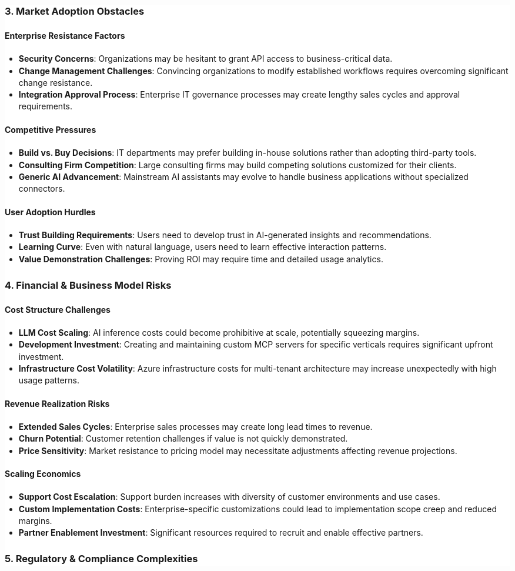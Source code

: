 ### 3. Market Adoption Obstacles

#### Enterprise Resistance Factors
- **Security Concerns**: Organizations may be hesitant to grant API access to business-critical data.
- **Change Management Challenges**: Convincing organizations to modify established workflows requires overcoming significant change resistance.
- **Integration Approval Process**: Enterprise IT governance processes may create lengthy sales cycles and approval requirements.

#### Competitive Pressures
- **Build vs. Buy Decisions**: IT departments may prefer building in-house solutions rather than adopting third-party tools.
- **Consulting Firm Competition**: Large consulting firms may build competing solutions customized for their clients.
- **Generic AI Advancement**: Mainstream AI assistants may evolve to handle business applications without specialized connectors.

#### User Adoption Hurdles
- **Trust Building Requirements**: Users need to develop trust in AI-generated insights and recommendations.
- **Learning Curve**: Even with natural language, users need to learn effective interaction patterns.
- **Value Demonstration Challenges**: Proving ROI may require time and detailed usage analytics.

### 4. Financial & Business Model Risks

#### Cost Structure Challenges
- **LLM Cost Scaling**: AI inference costs could become prohibitive at scale, potentially squeezing margins.
- **Development Investment**: Creating and maintaining custom MCP servers for specific verticals requires significant upfront investment.
- **Infrastructure Cost Volatility**: Azure infrastructure costs for multi-tenant architecture may increase unexpectedly with high usage patterns.

#### Revenue Realization Risks
- **Extended Sales Cycles**: Enterprise sales processes may create long lead times to revenue.
- **Churn Potential**: Customer retention challenges if value is not quickly demonstrated.
- **Price Sensitivity**: Market resistance to pricing model may necessitate adjustments affecting revenue projections.

#### Scaling Economics
- **Support Cost Escalation**: Support burden increases with diversity of customer environments and use cases.
- **Custom Implementation Costs**: Enterprise-specific customizations could lead to implementation scope creep and reduced margins.
- **Partner Enablement Investment**: Significant resources required to recruit and enable effective partners.

### 5. Regulatory & Compliance Complexities
